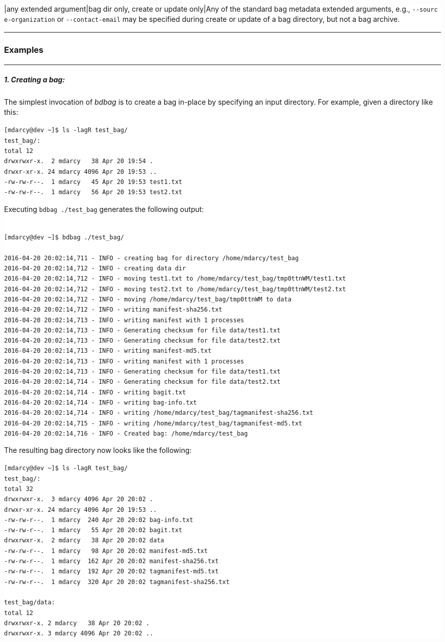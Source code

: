 |any extended argument|bag dir only, create or update only|Any of the standard bag metadata extended arguments, e.g., `--source-organization` or `--contact-email` may be specified during create or update of a bag directory, but not a bag archive.

----
### Examples

----
##### 1. Creating a bag:
The simplest invocation of *bdbag* is to create a bag in-place by specifying an input directory. For example, given a
directory like this:
```
[mdarcy@dev ~]$ ls -lagR test_bag/
test_bag/:
total 12
drwxrwxr-x.  2 mdarcy   38 Apr 20 19:54 .
drwxr-xr-x. 24 mdarcy 4096 Apr 20 19:53 ..
-rw-rw-r--.  1 mdarcy   45 Apr 20 19:53 test1.txt
-rw-rw-r--.  1 mdarcy   56 Apr 20 19:53 test2.txt
```

Executing `bdbag ./test_bag` generates the following output:
```

[mdarcy@dev ~]$ bdbag ./test_bag/

2016-04-20 20:02:14,711 - INFO - creating bag for directory /home/mdarcy/test_bag
2016-04-20 20:02:14,712 - INFO - creating data dir
2016-04-20 20:02:14,712 - INFO - moving test1.txt to /home/mdarcy/test_bag/tmp0ttnWM/test1.txt
2016-04-20 20:02:14,712 - INFO - moving test2.txt to /home/mdarcy/test_bag/tmp0ttnWM/test2.txt
2016-04-20 20:02:14,712 - INFO - moving /home/mdarcy/test_bag/tmp0ttnWM to data
2016-04-20 20:02:14,712 - INFO - writing manifest-sha256.txt
2016-04-20 20:02:14,713 - INFO - writing manifest with 1 processes
2016-04-20 20:02:14,713 - INFO - Generating checksum for file data/test1.txt
2016-04-20 20:02:14,713 - INFO - Generating checksum for file data/test2.txt
2016-04-20 20:02:14,713 - INFO - writing manifest-md5.txt
2016-04-20 20:02:14,713 - INFO - writing manifest with 1 processes
2016-04-20 20:02:14,713 - INFO - Generating checksum for file data/test1.txt
2016-04-20 20:02:14,714 - INFO - Generating checksum for file data/test2.txt
2016-04-20 20:02:14,714 - INFO - writing bagit.txt
2016-04-20 20:02:14,714 - INFO - writing bag-info.txt
2016-04-20 20:02:14,714 - INFO - writing /home/mdarcy/test_bag/tagmanifest-sha256.txt
2016-04-20 20:02:14,715 - INFO - writing /home/mdarcy/test_bag/tagmanifest-md5.txt
2016-04-20 20:02:14,716 - INFO - Created bag: /home/mdarcy/test_bag
```

The resulting bag directory now looks like the following:
```
[mdarcy@dev ~]$ ls -lagR test_bag/
test_bag/:
total 32
drwxrwxr-x.  3 mdarcy 4096 Apr 20 20:02 .
drwxr-xr-x. 24 mdarcy 4096 Apr 20 19:53 ..
-rw-rw-r--.  1 mdarcy  240 Apr 20 20:02 bag-info.txt
-rw-rw-r--.  1 mdarcy   55 Apr 20 20:02 bagit.txt
drwxrwxr-x.  2 mdarcy   38 Apr 20 20:02 data
-rw-rw-r--.  1 mdarcy   98 Apr 20 20:02 manifest-md5.txt
-rw-rw-r--.  1 mdarcy  162 Apr 20 20:02 manifest-sha256.txt
-rw-rw-r--.  1 mdarcy  192 Apr 20 20:02 tagmanifest-md5.txt
-rw-rw-r--.  1 mdarcy  320 Apr 20 20:02 tagmanifest-sha256.txt

test_bag/data:
total 12
drwxrwxr-x. 2 mdarcy   38 Apr 20 20:02 .
drwxrwxr-x. 3 mdarcy 4096 Apr 20 20:02 ..
```